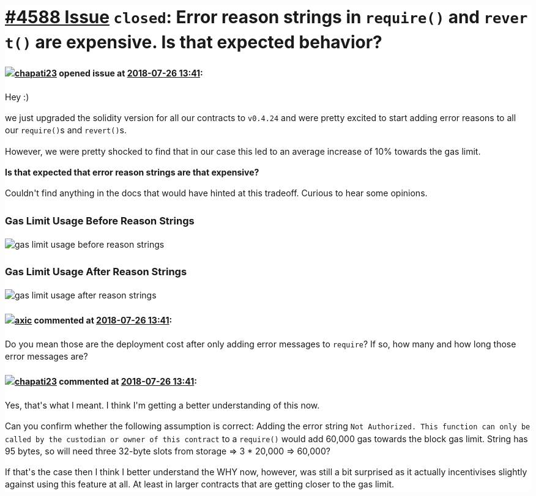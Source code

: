 # [\#4588 Issue](https://github.com/ethereum/solidity/issues/4588) `closed`: Error reason strings in `require()` and `revert()` are expensive. Is that expected behavior?

#### <img src="https://avatars.githubusercontent.com/u/117495?v=4" width="50">[chapati23](https://github.com/chapati23) opened issue at [2018-07-26 13:41](https://github.com/ethereum/solidity/issues/4588):

Hey :)

we just upgraded the solidity version for all our contracts to `v0.4.24` and were pretty excited to start adding error reasons to all our `require()`s and `revert()`s.

However, we were pretty shocked to find that in our case this led to an average increase of 10% towards the gas limit.

**Is that expected that error reason strings are that expensive?**

Couldn't find anything in the docs that would have hinted at this tradeoff. Curious to hear some opinions.

### Gas Limit Usage Before Reason Strings
<img width="1130" alt="gas limit usage before reason strings" src="https://user-images.githubusercontent.com/117495/43265853-3bc63e1e-90ea-11e8-8af4-ed8146f99669.png">


### Gas Limit Usage After Reason Strings
<img width="1125" alt="gas limit usage after reason strings" src="https://user-images.githubusercontent.com/117495/43265871-47395006-90ea-11e8-9d60-3dd8e150d843.png">


#### <img src="https://avatars.githubusercontent.com/u/20340?v=4" width="50">[axic](https://github.com/axic) commented at [2018-07-26 13:41](https://github.com/ethereum/solidity/issues/4588#issuecomment-408107116):

Do you mean those are the deployment cost after only adding error messages to `require`? If so, how many and how long those error messages are?

#### <img src="https://avatars.githubusercontent.com/u/117495?v=4" width="50">[chapati23](https://github.com/chapati23) commented at [2018-07-26 13:41](https://github.com/ethereum/solidity/issues/4588#issuecomment-408138778):

Yes, that's what I meant. I think I'm getting a better understanding of this now.

Can you confirm whether the following assumption is correct: Adding the error string `Not Authorized. This function can only be called by the custodian or owner of this contract` to a `require()` would add 60,000 gas towards the block gas limit. String has 95 bytes, so will need three 32-byte slots from storage => 3 * 20,000 => 60,000?

If that's the case then I think I better understand the WHY now, however, was still a bit surprised as it actually incentivises slightly against using this feature at all. At least in larger contracts that are getting closer to the gas limit.
